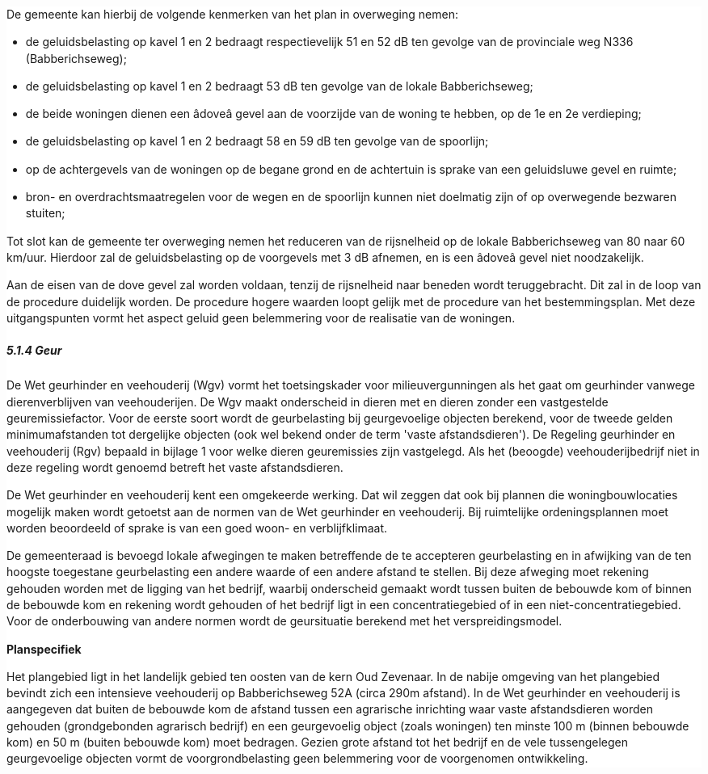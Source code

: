De gemeente kan hierbij de volgende kenmerken van het plan in overweging nemen:

* de geluidsbelasting op kavel 1 en 2 bedraagt respectievelijk 51 en 52 dB ten gevolge van de provinciale weg N336 (Babberichseweg);

* de geluidsbelasting op kavel 1 en 2 bedraagt 53 dB ten gevolge van de lokale Babberichseweg;

* de beide woningen dienen een âdoveâ gevel aan de voorzijde van de woning te hebben, op de 1e en 2e verdieping;

* de geluidsbelasting op kavel 1 en 2 bedraagt 58 en 59 dB ten gevolge van de spoorlijn;

* op de achtergevels van de woningen op de begane grond en de achtertuin is sprake van een geluidsluwe gevel en ruimte;

* bron\- en overdrachtsmaatregelen voor de wegen en de spoorlijn kunnen niet doelmatig zijn of op overwegende bezwaren stuiten;

Tot slot kan de gemeente ter overweging nemen het reduceren van de rijsnelheid op de lokale Babberichseweg van 80 naar 60 km/uur. Hierdoor zal de geluidsbelasting op de voorgevels met 3 dB afnemen, en is een âdoveâ gevel niet noodzakelijk.

Aan de eisen van de dove gevel zal worden voldaan, tenzij de rijsnelheid naar beneden wordt teruggebracht. Dit zal in de loop van de procedure duidelijk worden. De procedure hogere waarden loopt gelijk met de procedure van het bestemmingsplan. Met deze uitgangspunten vormt het aspect geluid geen belemmering voor de realisatie van de woningen.

##### 5\.1\.4 Geur

De Wet geurhinder en veehouderij (Wgv) vormt het toetsingskader voor milieuvergunningen als het gaat om geurhinder vanwege dierenverblijven van veehouderijen. De Wgv maakt onderscheid in dieren met en dieren zonder een vastgestelde geuremissiefactor. Voor de eerste soort wordt de geurbelasting bij geurgevoelige objecten berekend, voor de tweede gelden minimumafstanden tot dergelijke objecten (ook wel bekend onder de term 'vaste afstandsdieren'). De Regeling geurhinder en veehouderij (Rgv) bepaald in bijlage 1 voor welke dieren geuremissies zijn vastgelegd. Als het (beoogde) veehouderijbedrijf niet in deze regeling wordt genoemd betreft het vaste afstandsdieren.

De Wet geurhinder en veehouderij kent een omgekeerde werking. Dat wil zeggen dat ook bij plannen die woningbouwlocaties mogelijk maken wordt getoetst aan de normen van de Wet geurhinder en veehouderij. Bij ruimtelijke ordeningsplannen moet worden beoordeeld of sprake is van een goed woon\- en verblijfklimaat.

De gemeenteraad is bevoegd lokale afwegingen te maken betreffende de te accepteren geurbelasting en in afwijking van de ten hoogste toegestane geurbelasting een andere waarde of een andere afstand te stellen. Bij deze afweging moet rekening gehouden worden met de ligging van het bedrijf, waarbij onderscheid gemaakt wordt tussen buiten de bebouwde kom of binnen de bebouwde kom en rekening wordt gehouden of het bedrijf ligt in een concentratiegebied of in een niet\-concentratiegebied. Voor de onderbouwing van andere normen wordt de geursituatie berekend met het verspreidingsmodel.

**Planspecifiek**

Het plangebied ligt in het landelijk gebied ten oosten van de kern Oud Zevenaar. In de nabije omgeving van het plangebied bevindt zich een intensieve veehouderij op Babberichseweg 52A (circa 290m afstand). In de Wet geurhinder en veehouderij is aangegeven dat buiten de bebouwde kom de afstand tussen een agrarische inrichting waar vaste afstandsdieren worden gehouden (grondgebonden agrarisch bedrijf) en een geurgevoelig object (zoals woningen) ten minste 100 m (binnen bebouwde kom) en 50 m (buiten bebouwde kom) moet bedragen. Gezien grote afstand tot het bedrijf en de vele tussengelegen geurgevoelige objecten vormt de voorgrondbelasting geen belemmering voor de voorgenomen ontwikkeling.
